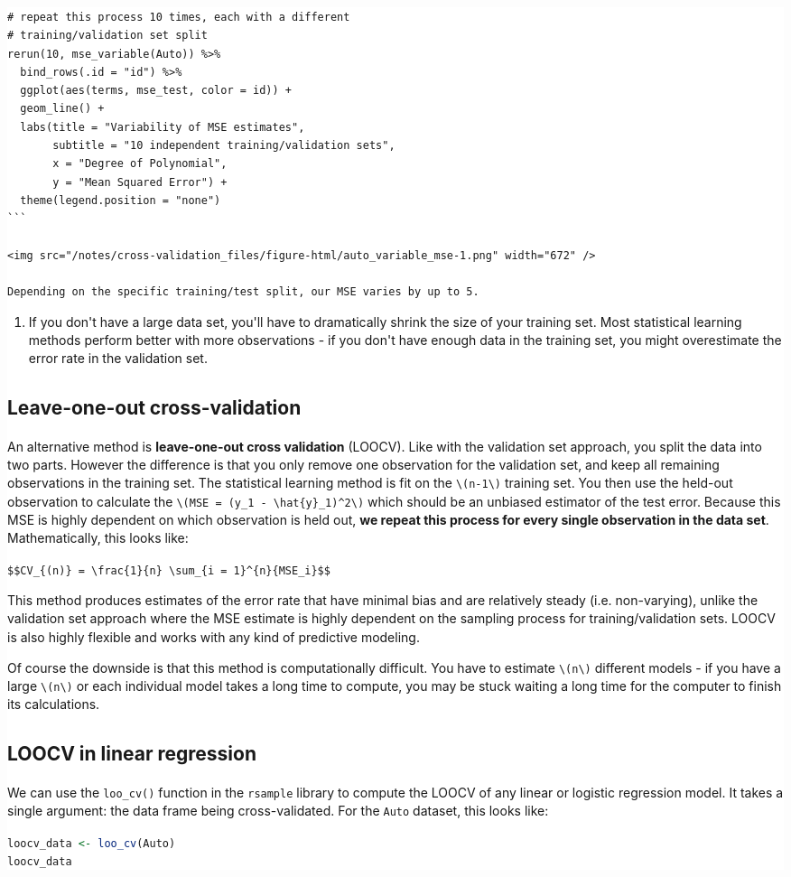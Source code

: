     # repeat this process 10 times, each with a different
    # training/validation set split
    rerun(10, mse_variable(Auto)) %>%
      bind_rows(.id = "id") %>%
      ggplot(aes(terms, mse_test, color = id)) +
      geom_line() +
      labs(title = "Variability of MSE estimates",
           subtitle = "10 independent training/validation sets",
           x = "Degree of Polynomial",
           y = "Mean Squared Error") +
      theme(legend.position = "none")
    ```
    
    <img src="/notes/cross-validation_files/figure-html/auto_variable_mse-1.png" width="672" />
    
    Depending on the specific training/test split, our MSE varies by up to 5.

1. If you don't have a large data set, you'll have to dramatically shrink the size of your training set. Most statistical learning methods perform better with more observations - if you don't have enough data in the training set, you might overestimate the error rate in the validation set.

## Leave-one-out cross-validation

An alternative method is **leave-one-out cross validation** (LOOCV). Like with the validation set approach, you split the data into two parts. However the difference is that you only remove one observation for the validation set, and keep all remaining observations in the training set. The statistical learning method is fit on the `\(n-1\)` training set. You then use the held-out observation to calculate the `\(MSE = (y_1 - \hat{y}_1)^2\)` which should be an unbiased estimator of the test error. Because this MSE is highly dependent on which observation is held out, **we repeat this process for every single observation in the data set**. Mathematically, this looks like:

`$$CV_{(n)} = \frac{1}{n} \sum_{i = 1}^{n}{MSE_i}$$`

This method produces estimates of the error rate that have minimal bias and are relatively steady (i.e. non-varying), unlike the validation set approach where the MSE estimate is highly dependent on the sampling process for training/validation sets. LOOCV is also highly flexible and works with any kind of predictive modeling.

Of course the downside is that this method is computationally difficult. You have to estimate `\(n\)` different models - if you have a large `\(n\)` or each individual model takes a long time to compute, you may be stuck waiting a long time for the computer to finish its calculations.

## LOOCV in linear regression

We can use the `loo_cv()` function in the `rsample` library to compute the LOOCV of any linear or logistic regression model. It takes a single argument: the data frame being cross-validated. For the `Auto` dataset, this looks like:


```r
loocv_data <- loo_cv(Auto)
loocv_data
```
